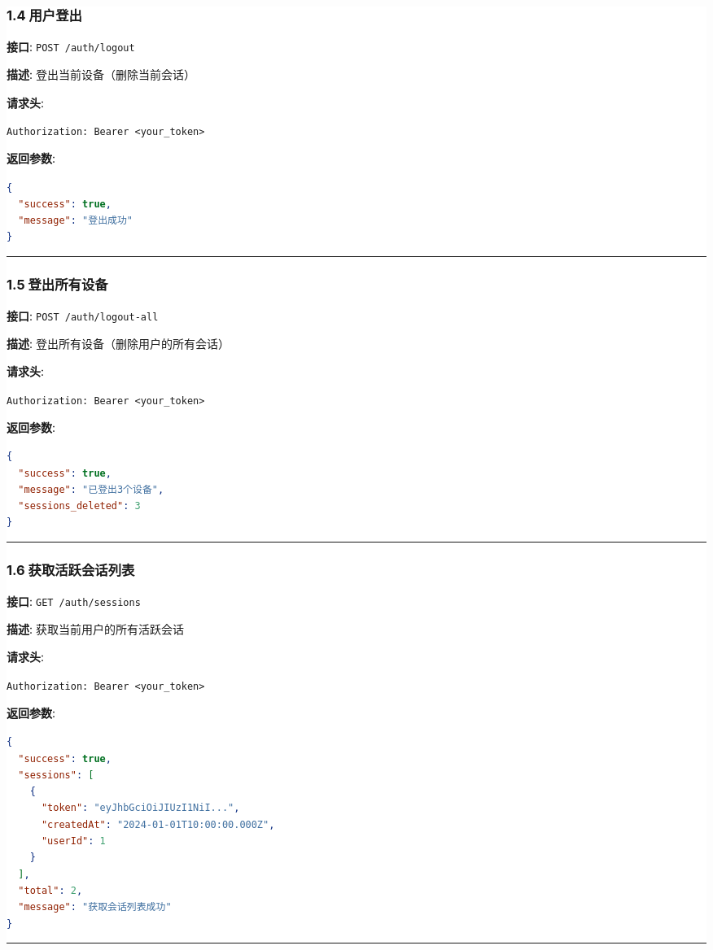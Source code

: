 
### 1.4 用户登出

**接口**: `POST /auth/logout`

**描述**: 登出当前设备（删除当前会话）

**请求头**:
```
Authorization: Bearer <your_token>
```

**返回参数**:
```json
{
  "success": true,
  "message": "登出成功"
}
```

---

### 1.5 登出所有设备

**接口**: `POST /auth/logout-all`

**描述**: 登出所有设备（删除用户的所有会话）

**请求头**:
```
Authorization: Bearer <your_token>
```

**返回参数**:
```json
{
  "success": true,
  "message": "已登出3个设备",
  "sessions_deleted": 3
}
```

---

### 1.6 获取活跃会话列表

**接口**: `GET /auth/sessions`

**描述**: 获取当前用户的所有活跃会话

**请求头**:
```
Authorization: Bearer <your_token>
```

**返回参数**:
```json
{
  "success": true,
  "sessions": [
    {
      "token": "eyJhbGciOiJIUzI1NiI...",
      "createdAt": "2024-01-01T10:00:00.000Z",
      "userId": 1
    }
  ],
  "total": 2,
  "message": "获取会话列表成功"
}
```

---